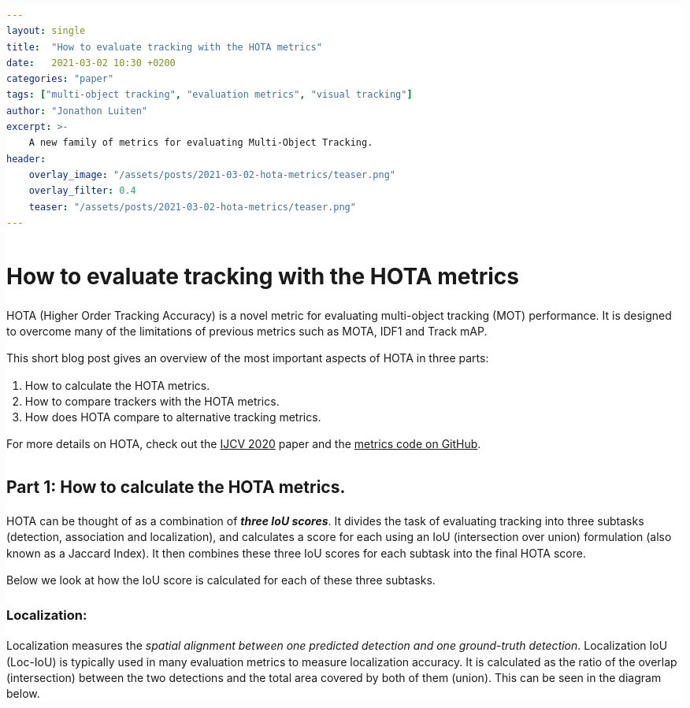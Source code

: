 ```yaml
---
layout: single
title:  "How to evaluate tracking with the HOTA metrics"
date:   2021-03-02 10:30 +0200
categories: "paper"
tags: ["multi-object tracking", "evaluation metrics", "visual tracking"]
author: "Jonathon Luiten"
excerpt: >-
    A new family of metrics for evaluating Multi-Object Tracking.
header:
    overlay_image: "/assets/posts/2021-03-02-hota-metrics/teaser.png"
    overlay_filter: 0.4
    teaser: "/assets/posts/2021-03-02-hota-metrics/teaser.png"
---
```


# How to evaluate tracking with the HOTA metrics

HOTA (Higher Order Tracking Accuracy) is a novel metric for evaluating multi-object tracking (MOT) performance. 
It is designed to overcome many of the limitations of previous metrics such as MOTA, IDF1 and Track mAP.

This short blog post gives an overview of the most important aspects of HOTA in three parts:

1. How to calculate the HOTA metrics.
2. How to compare trackers with the HOTA metrics.
3. How does HOTA compare to alternative tracking metrics.

For more details on HOTA, check out the [IJCV 2020](https://link.springer.com/article/10.1007/s11263-020-01375-2) paper and the [metrics code on GitHub](https://github.com/JonathonLuiten/TrackEval).

## Part 1: How to calculate the HOTA metrics.

HOTA can be thought of as a combination of ***three IoU scores***. 
It divides the task of evaluating tracking into three subtasks (detection, association and localization), 
and calculates a score for each using an IoU (intersection over union) formulation (also known as a Jaccard Index). 
It then combines these three IoU scores for each subtask into the final HOTA score.

Below we look at how the IoU score is calculated for each of these three subtasks.

### Localization:

Localization measures the *spatial alignment between one predicted detection and one ground-truth detection*. 
Localization IoU (Loc-IoU) is typically used in many evaluation metrics to measure localization accuracy. 
It is calculated as the ratio of the overlap (intersection) between the two detections and the total area covered by 
both of them (union). This can be seen in the diagram below.
